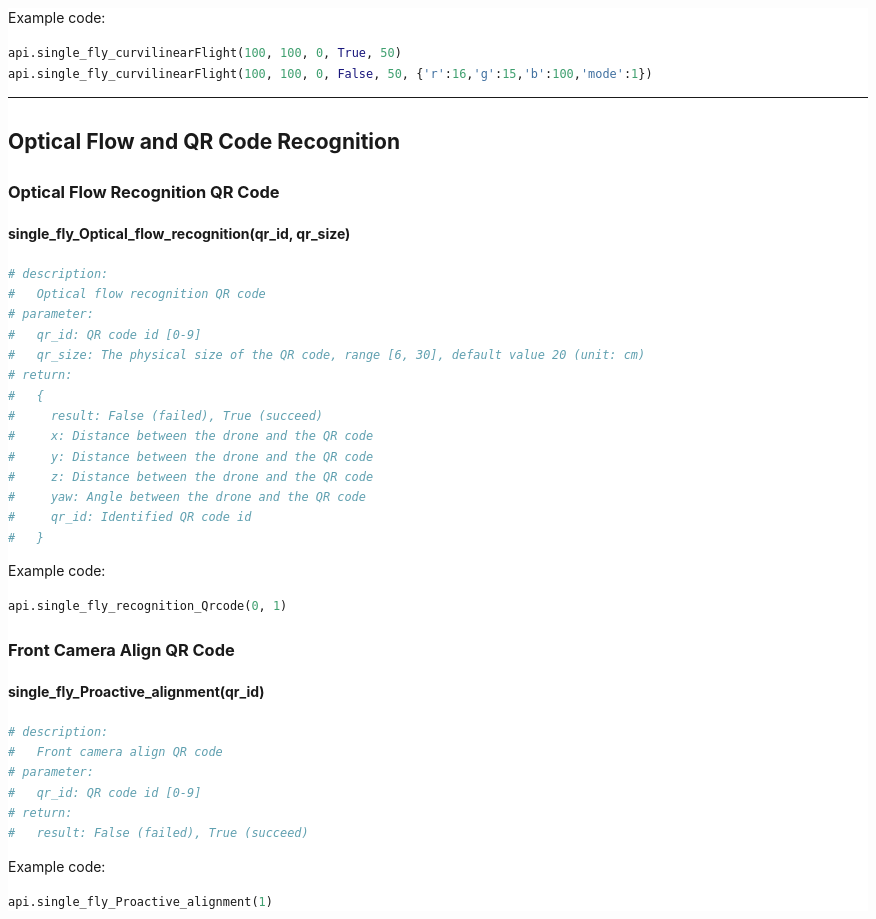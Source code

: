 Example code:

```python
api.single_fly_curvilinearFlight(100, 100, 0, True, 50)
api.single_fly_curvilinearFlight(100, 100, 0, False, 50, {'r':16,'g':15,'b':100,'mode':1})
```

---

## Optical Flow and QR Code Recognition

### Optical Flow Recognition QR Code

#### single_fly_Optical_flow_recognition(qr_id, qr_size)

```python
# description:
#   Optical flow recognition QR code
# parameter:
#   qr_id: QR code id [0-9]
#   qr_size: The physical size of the QR code, range [6, 30], default value 20 (unit: cm)
# return:
#   {
#     result: False (failed), True (succeed)
#     x: Distance between the drone and the QR code
#     y: Distance between the drone and the QR code
#     z: Distance between the drone and the QR code
#     yaw: Angle between the drone and the QR code
#     qr_id: Identified QR code id
#   }
```

Example code:

```python
api.single_fly_recognition_Qrcode(0, 1)
```

### Front Camera Align QR Code

#### single_fly_Proactive_alignment(qr_id)

```python
# description:
#   Front camera align QR code
# parameter:
#   qr_id: QR code id [0-9]
# return:
#   result: False (failed), True (succeed)
```

Example code:

```python
api.single_fly_Proactive_alignment(1)
```

